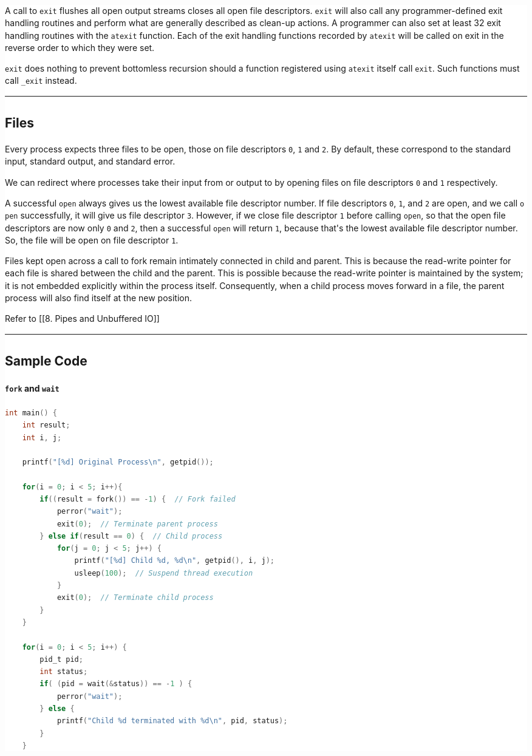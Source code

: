A call to `exit` flushes all open output streams closes all open file descriptors. `exit` will also call any programmer-defined exit handling routines and perform what are generally described as clean-up actions. A programmer can also set at least 32 exit handling routines with the `atexit` function. Each of the exit handling functions recorded by `atexit` will be called on exit in the reverse order to which they were set.

`exit` does nothing to prevent bottomless recursion should a function registered using `atexit` itself call `exit`.  Such functions must call `_exit` instead.

---
## Files
Every process expects three files to be open, those on file descriptors `0`, `1` and `2`. By default, these correspond to the standard input, standard output, and standard error.

We can redirect where processes take their input from or output to by opening files on file descriptors `0` and `1` respectively.

A successful `open` always gives us the lowest available file descriptor number. If file descriptors `0`, `1`, and `2` are open, and we call `open` successfully, it will give us file descriptor `3`. However, if we close file descriptor `1` before calling `open`, so that the open file descriptors are now only `0` and `2`, then a successful `open` will return `1`, because that's the lowest available file descriptor number. So, the file will be open on file descriptor `1`.

Files kept open across a call to fork remain intimately connected in child and parent. This is because the read-write pointer for each file is shared between the child and the parent. This is possible because the read-write pointer is maintained by the system; it is not embedded explicitly within the process itself. Consequently, when a child process moves forward in a file, the parent process will also find itself at the new position.

Refer to [[8. Pipes and Unbuffered IO]]

---
## Sample Code
#### `fork` and `wait`
```c
int main() {
	int result;
	int i, j;
	
	printf("[%d] Original Process\n", getpid());

	for(i = 0; i < 5; i++){
		if((result = fork()) == -1) {  // Fork failed
			perror("wait");
			exit(0);  // Terminate parent process
		} else if(result == 0) {  // Child process 
			for(j = 0; j < 5; j++) {
				printf("[%d] Child %d, %d\n", getpid(), i, j);
				usleep(100);  // Suspend thread execution
			}
			exit(0);  // Terminate child process
		}
	}

	for(i = 0; i < 5; i++) {
		pid_t pid;
		int status;
		if( (pid = wait(&status)) == -1 ) {
			perror("wait");
		} else {
			printf("Child %d terminated with %d\n", pid, status);
		}
	}

```